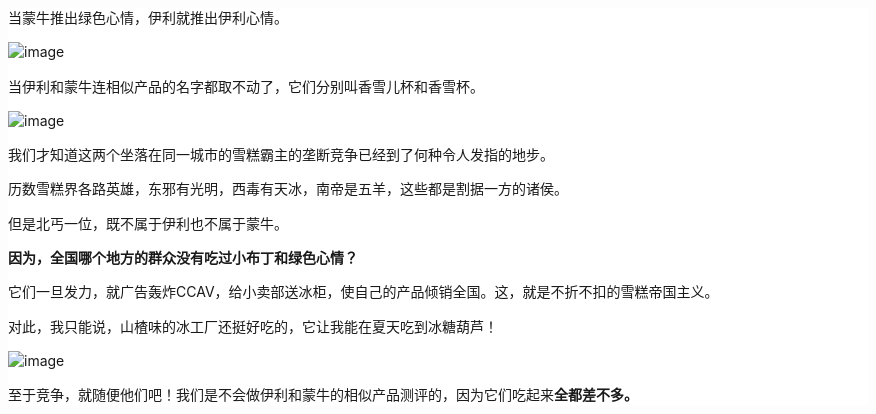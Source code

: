 当蒙牛推出绿色心情，伊利就推出伊利心情。

![image](http://upload-images.jianshu.io/upload_images/6943526-fd303fd7d6395db8?imageMogr2/auto-orient/strip%7CimageView2/2/w/1240)

当伊利和蒙牛连相似产品的名字都取不动了，它们分别叫香雪儿杯和香雪杯。

![image](http://upload-images.jianshu.io/upload_images/6943526-d8fded150ae79b50?imageMogr2/auto-orient/strip%7CimageView2/2/w/1240)

我们才知道这两个坐落在同一城市的雪糕霸主的垄断竞争已经到了何种令人发指的地步。

历数雪糕界各路英雄，东邪有光明，西毒有天冰，南帝是五羊，这些都是割据一方的诸侯。

但是北丐一位，既不属于伊利也不属于蒙牛。

**因为，全国哪个地方的群众没有吃过小布丁和绿色心情？**

它们一旦发力，就广告轰炸CCAV，给小卖部送冰柜，使自己的产品倾销全国。这，就是不折不扣的雪糕帝国主义。

对此，我只能说，山楂味的冰工厂还挺好吃的，它让我能在夏天吃到冰糖葫芦！

![image](http://upload-images.jianshu.io/upload_images/6943526-f593ee12f679b28e?imageMogr2/auto-orient/strip%7CimageView2/2/w/1240)

至于竞争，就随便他们吧！我们是不会做伊利和蒙牛的相似产品测评的，因为它们吃起来**全都差不多。**
